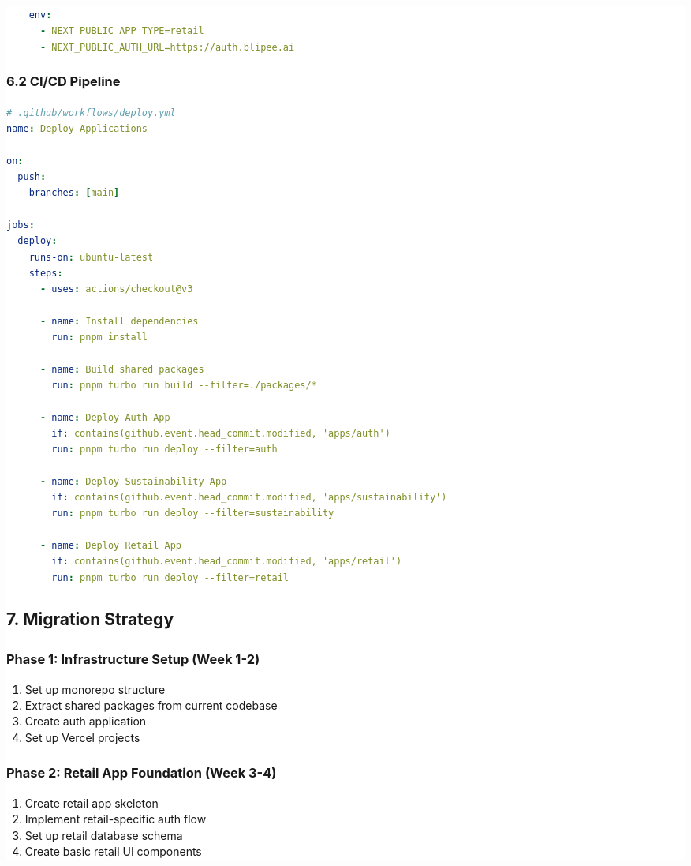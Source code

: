 ```yaml
    env:
      - NEXT_PUBLIC_APP_TYPE=retail
      - NEXT_PUBLIC_AUTH_URL=https://auth.blipee.ai
```

### 6.2 CI/CD Pipeline

```yaml
# .github/workflows/deploy.yml
name: Deploy Applications

on:
  push:
    branches: [main]

jobs:
  deploy:
    runs-on: ubuntu-latest
    steps:
      - uses: actions/checkout@v3
      
      - name: Install dependencies
        run: pnpm install
        
      - name: Build shared packages
        run: pnpm turbo run build --filter=./packages/*
        
      - name: Deploy Auth App
        if: contains(github.event.head_commit.modified, 'apps/auth')
        run: pnpm turbo run deploy --filter=auth
        
      - name: Deploy Sustainability App
        if: contains(github.event.head_commit.modified, 'apps/sustainability')
        run: pnpm turbo run deploy --filter=sustainability
        
      - name: Deploy Retail App
        if: contains(github.event.head_commit.modified, 'apps/retail')
        run: pnpm turbo run deploy --filter=retail
```

## 7. Migration Strategy

### Phase 1: Infrastructure Setup (Week 1-2)
1. Set up monorepo structure
2. Extract shared packages from current codebase
3. Create auth application
4. Set up Vercel projects

### Phase 2: Retail App Foundation (Week 3-4)
1. Create retail app skeleton
2. Implement retail-specific auth flow
3. Set up retail database schema
4. Create basic retail UI components

